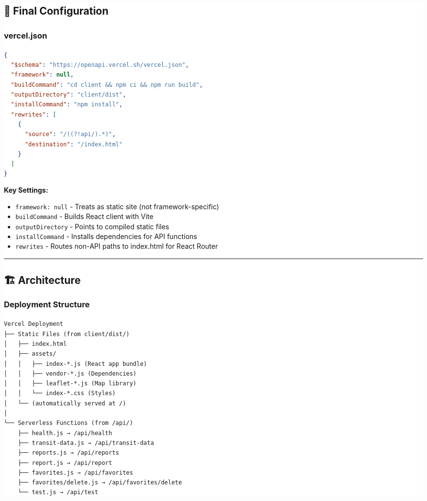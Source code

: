 
## 📁 Final Configuration

### vercel.json
```json
{
  "$schema": "https://openapi.vercel.sh/vercel.json",
  "framework": null,
  "buildCommand": "cd client && npm ci && npm run build",
  "outputDirectory": "client/dist",
  "installCommand": "npm install",
  "rewrites": [
    {
      "source": "/((?!api/).*)",
      "destination": "/index.html"
    }
  ]
}
```

**Key Settings:**
- `framework: null` - Treats as static site (not framework-specific)
- `buildCommand` - Builds React client with Vite
- `outputDirectory` - Points to compiled static files
- `installCommand` - Installs dependencies for API functions
- `rewrites` - Routes non-API paths to index.html for React Router

---

## 🏗️ Architecture

### Deployment Structure
```
Vercel Deployment
├── Static Files (from client/dist/)
│   ├── index.html
│   ├── assets/
│   │   ├── index-*.js (React app bundle)
│   │   ├── vendor-*.js (Dependencies)
│   │   ├── leaflet-*.js (Map library)
│   │   └── index-*.css (Styles)
│   └── (automatically served at /)
│
└── Serverless Functions (from /api/)
    ├── health.js → /api/health
    ├── transit-data.js → /api/transit-data
    ├── reports.js → /api/reports
    ├── report.js → /api/report
    ├── favorites.js → /api/favorites
    ├── favorites/delete.js → /api/favorites/delete
    └── test.js → /api/test
```
